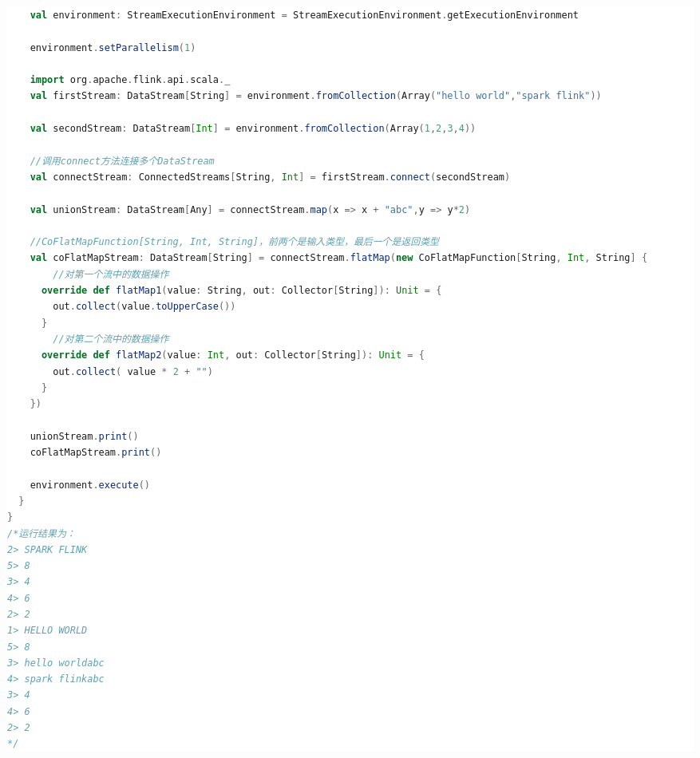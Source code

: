 ```scala
    val environment: StreamExecutionEnvironment = StreamExecutionEnvironment.getExecutionEnvironment

    environment.setParallelism(1)

    import org.apache.flink.api.scala._
    val firstStream: DataStream[String] = environment.fromCollection(Array("hello world","spark flink"))

    val secondStream: DataStream[Int] = environment.fromCollection(Array(1,2,3,4))

    //调用connect方法连接多个DataStream
    val connectStream: ConnectedStreams[String, Int] = firstStream.connect(secondStream)

    val unionStream: DataStream[Any] = connectStream.map(x => x + "abc",y => y*2)
	
    //CoFlatMapFunction[String, Int, String]，前两个是输入类型，最后一个是返回类型
    val coFlatMapStream: DataStream[String] = connectStream.flatMap(new CoFlatMapFunction[String, Int, String] {
        //对第一个流中的数据操作
      override def flatMap1(value: String, out: Collector[String]): Unit = {
        out.collect(value.toUpperCase())
      }
        //对第二个流中的数据操作
      override def flatMap2(value: Int, out: Collector[String]): Unit = {
        out.collect( value * 2 + "")
      }
    })

    unionStream.print()
    coFlatMapStream.print()

    environment.execute()
  }
}
/*运行结果为：
2> SPARK FLINK
5> 8
3> 4
4> 6
2> 2
1> HELLO WORLD
5> 8
3> hello worldabc
4> spark flinkabc
3> 4
4> 6
2> 2
*/
```
